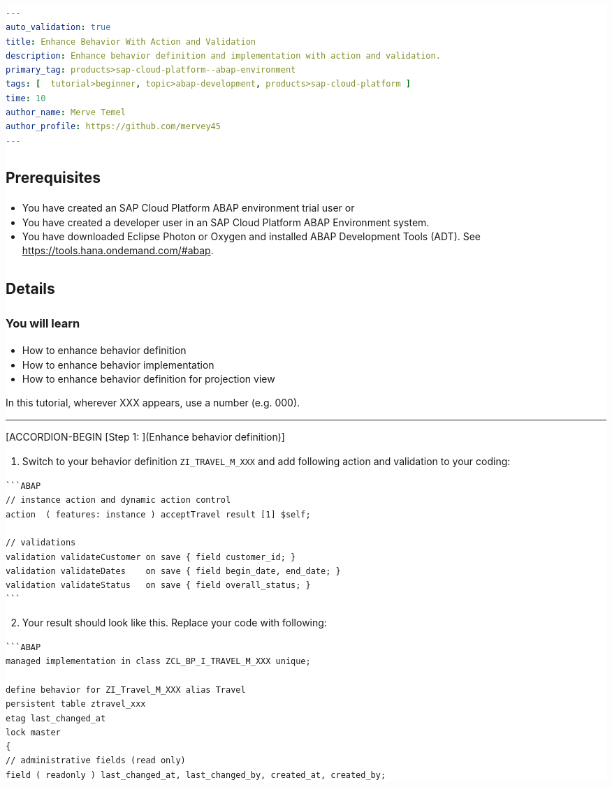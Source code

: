 ```yaml
---
auto_validation: true
title: Enhance Behavior With Action and Validation
description: Enhance behavior definition and implementation with action and validation.
primary_tag: products>sap-cloud-platform--abap-environment
tags: [  tutorial>beginner, topic>abap-development, products>sap-cloud-platform ]
time: 10
author_name: Merve Temel
author_profile: https://github.com/mervey45
---
```


## Prerequisites  
- You have created an SAP Cloud Platform ABAP environment trial user or
- You have created a developer user in an SAP Cloud Platform ABAP Environment system.
- You have downloaded Eclipse Photon or Oxygen and installed ABAP Development Tools (ADT). See <https://tools.hana.ondemand.com/#abap>.

## Details
### You will learn  
  - How to enhance behavior definition
  - How to enhance behavior implementation
  - How to enhance behavior definition for projection view

In this tutorial, wherever XXX appears, use a number (e.g. 000).

---

[ACCORDION-BEGIN [Step 1: ](Enhance behavior definition)]
  1. Switch to your behavior definition `ZI_TRAVEL_M_XXX` and add following action and validation to your coding:

    ```ABAP
    // instance action and dynamic action control
    action  ( features: instance ) acceptTravel result [1] $self;

    // validations
    validation validateCustomer on save { field customer_id; }
    validation validateDates    on save { field begin_date, end_date; }
    validation validateStatus   on save { field overall_status; }
    ```

  2. Your result should look like this. Replace your code with following:

    ```ABAP
    managed implementation in class ZCL_BP_I_TRAVEL_M_XXX unique;

    define behavior for ZI_Travel_M_XXX alias Travel
    persistent table ztravel_xxx
    etag last_changed_at
    lock master
    {
    // administrative fields (read only)
    field ( readonly ) last_changed_at, last_changed_by, created_at, created_by;
